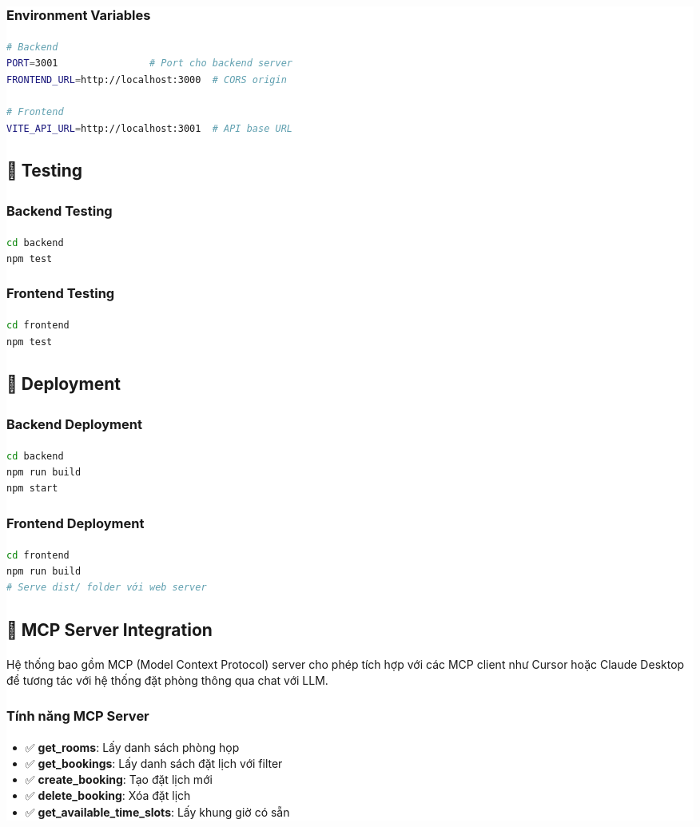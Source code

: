 ### Environment Variables
```bash
# Backend
PORT=3001                # Port cho backend server
FRONTEND_URL=http://localhost:3000  # CORS origin

# Frontend  
VITE_API_URL=http://localhost:3001  # API base URL
```

## 🧪 Testing

### Backend Testing
```bash
cd backend
npm test
```

### Frontend Testing
```bash
cd frontend
npm test
```

## 🚀 Deployment

### Backend Deployment
```bash
cd backend
npm run build
npm start
```

### Frontend Deployment
```bash
cd frontend
npm run build
# Serve dist/ folder với web server
```

## 🤖 MCP Server Integration

Hệ thống bao gồm MCP (Model Context Protocol) server cho phép tích hợp với các MCP client như Cursor hoặc Claude Desktop để tương tác với hệ thống đặt phòng thông qua chat với LLM.

### Tính năng MCP Server
- ✅ **get_rooms**: Lấy danh sách phòng họp
- ✅ **get_bookings**: Lấy danh sách đặt lịch với filter
- ✅ **create_booking**: Tạo đặt lịch mới
- ✅ **delete_booking**: Xóa đặt lịch
- ✅ **get_available_time_slots**: Lấy khung giờ có sẵn
